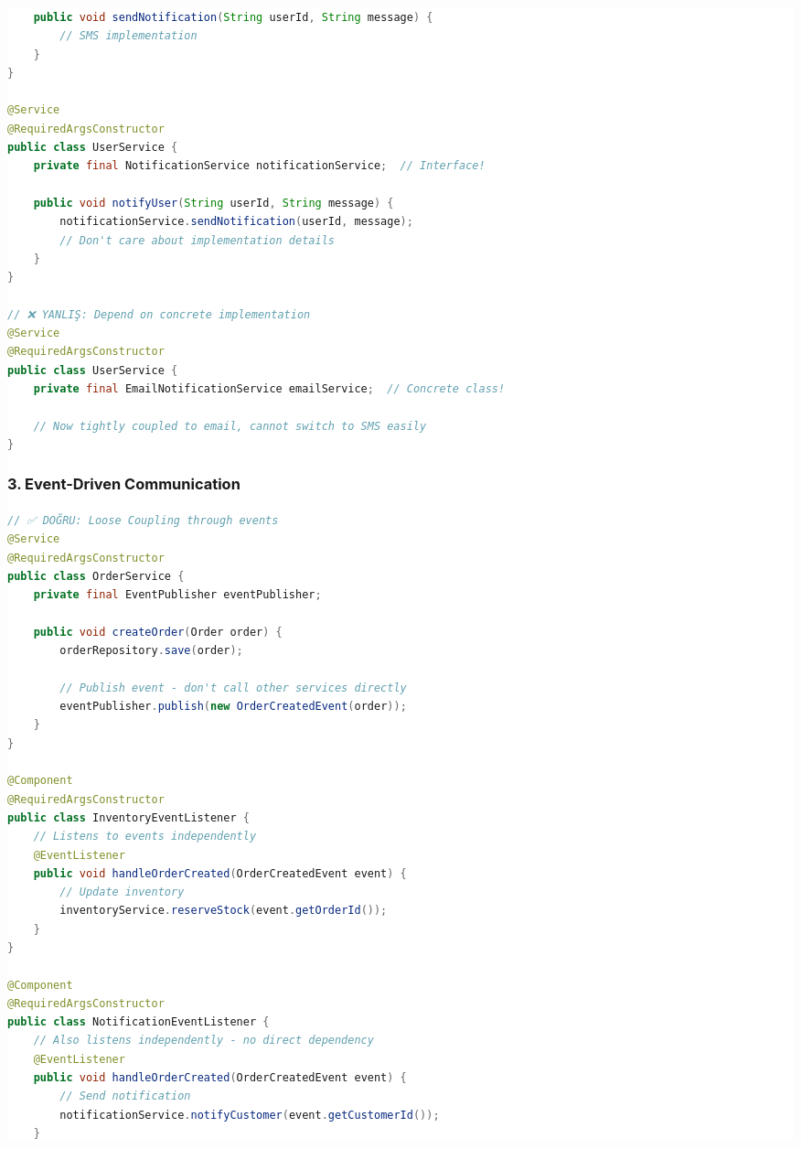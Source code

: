 ```java
    public void sendNotification(String userId, String message) {
        // SMS implementation
    }
}

@Service
@RequiredArgsConstructor
public class UserService {
    private final NotificationService notificationService;  // Interface!

    public void notifyUser(String userId, String message) {
        notificationService.sendNotification(userId, message);
        // Don't care about implementation details
    }
}

// ❌ YANLIŞ: Depend on concrete implementation
@Service
@RequiredArgsConstructor
public class UserService {
    private final EmailNotificationService emailService;  // Concrete class!

    // Now tightly coupled to email, cannot switch to SMS easily
}
```

### 3. Event-Driven Communication

```java
// ✅ DOĞRU: Loose Coupling through events
@Service
@RequiredArgsConstructor
public class OrderService {
    private final EventPublisher eventPublisher;

    public void createOrder(Order order) {
        orderRepository.save(order);

        // Publish event - don't call other services directly
        eventPublisher.publish(new OrderCreatedEvent(order));
    }
}

@Component
@RequiredArgsConstructor
public class InventoryEventListener {
    // Listens to events independently
    @EventListener
    public void handleOrderCreated(OrderCreatedEvent event) {
        // Update inventory
        inventoryService.reserveStock(event.getOrderId());
    }
}

@Component
@RequiredArgsConstructor
public class NotificationEventListener {
    // Also listens independently - no direct dependency
    @EventListener
    public void handleOrderCreated(OrderCreatedEvent event) {
        // Send notification
        notificationService.notifyCustomer(event.getCustomerId());
    }
```